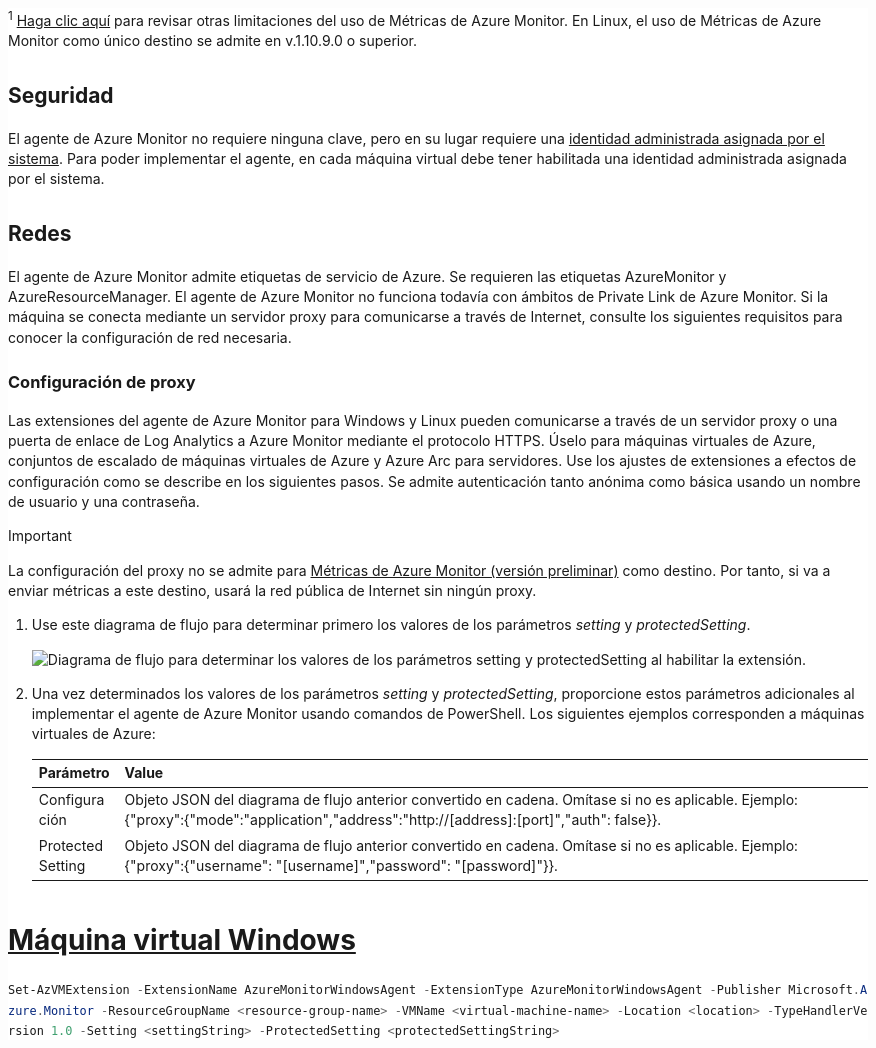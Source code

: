 <sup>1</sup> [Haga clic aquí](../essentials/metrics-custom-overview.md#quotas-and-limits) para revisar otras limitaciones del uso de Métricas de Azure Monitor. En Linux, el uso de Métricas de Azure Monitor como único destino se admite en v.1.10.9.0 o superior. 

## <a name="security"></a>Seguridad
El agente de Azure Monitor no requiere ninguna clave, pero en su lugar requiere una [identidad administrada asignada por el sistema](../../active-directory/managed-identities-azure-resources/qs-configure-portal-windows-vm.md#system-assigned-managed-identity). Para poder implementar el agente, en cada máquina virtual debe tener habilitada una identidad administrada asignada por el sistema.

## <a name="networking"></a>Redes
El agente de Azure Monitor admite etiquetas de servicio de Azure. Se requieren las etiquetas AzureMonitor y AzureResourceManager. El agente de Azure Monitor no funciona todavía con ámbitos de Private Link de Azure Monitor. Si la máquina se conecta mediante un servidor proxy para comunicarse a través de Internet, consulte los siguientes requisitos para conocer la configuración de red necesaria.

### <a name="proxy-configuration"></a>Configuración de proxy

Las extensiones del agente de Azure Monitor para Windows y Linux pueden comunicarse a través de un servidor proxy o una puerta de enlace de Log Analytics a Azure Monitor mediante el protocolo HTTPS. Úselo para máquinas virtuales de Azure, conjuntos de escalado de máquinas virtuales de Azure y Azure Arc para servidores. Use los ajustes de extensiones a efectos de configuración como se describe en los siguientes pasos. Se admite autenticación tanto anónima como básica usando un nombre de usuario y una contraseña.

> [!IMPORTANT]
> La configuración del proxy no se admite para [Métricas de Azure Monitor (versión preliminar)](../essentials/metrics-custom-overview.md) como destino. Por tanto, si va a enviar métricas a este destino, usará la red pública de Internet sin ningún proxy.

1. Use este diagrama de flujo para determinar primero los valores de los parámetros *setting* y *protectedSetting*.

   ![Diagrama de flujo para determinar los valores de los parámetros setting y protectedSetting al habilitar la extensión.](media/azure-monitor-agent-overview/proxy-flowchart.png)


2. Una vez determinados los valores de los parámetros *setting* y *protectedSetting*, proporcione estos parámetros adicionales al implementar el agente de Azure Monitor usando comandos de PowerShell. Los siguientes ejemplos corresponden a máquinas virtuales de Azure:

    | Parámetro | Value |
    |:---|:---|
    | Configuración | Objeto JSON del diagrama de flujo anterior convertido en cadena. Omítase si no es aplicable. Ejemplo: {"proxy":{"mode":"application","address":"http://[address]:[port]","auth": false}}. |
    | ProtectedSetting | Objeto JSON del diagrama de flujo anterior convertido en cadena. Omítase si no es aplicable. Ejemplo: {"proxy":{"username": "[username]","password": "[password]"}}. |


# <a name="windows-vm"></a>[Máquina virtual Windows](#tab/PowerShellWindows)
```powershell
Set-AzVMExtension -ExtensionName AzureMonitorWindowsAgent -ExtensionType AzureMonitorWindowsAgent -Publisher Microsoft.Azure.Monitor -ResourceGroupName <resource-group-name> -VMName <virtual-machine-name> -Location <location> -TypeHandlerVersion 1.0 -Setting <settingString> -ProtectedSetting <protectedSettingString>
```
